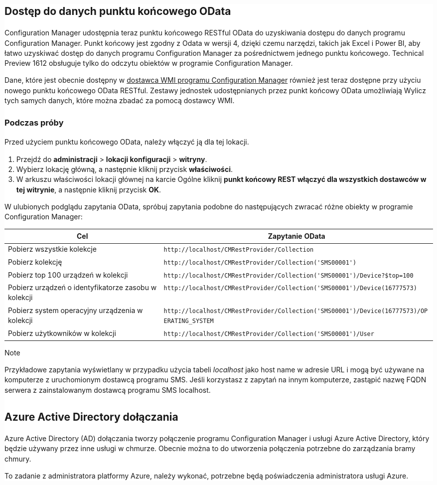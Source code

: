 
## <a name="odata-endpoint-data-access"></a>Dostęp do danych punktu końcowego OData

 Configuration Manager udostępnia teraz punktu końcowego RESTful OData do uzyskiwania dostępu do danych programu Configuration Manager. Punkt końcowy jest zgodny z Odata w wersji 4, dzięki czemu narzędzi, takich jak Excel i Power BI, aby łatwo uzyskiwać dostęp do danych programu Configuration Manager za pośrednictwem jednego punktu końcowego. Technical Preview 1612 obsługuje tylko do odczytu obiektów w programie Configuration Manager.  

Dane, które jest obecnie dostępny w [dostawca WMI programu Configuration Manager](/sccm/develop/reference/configuration-manager-reference) również jest teraz dostępne przy użyciu nowego punktu końcowego OData RESTful. Zestawy jednostek udostępnianych przez punkt końcowy OData umożliwiają Wylicz tych samych danych, które można zbadać za pomocą dostawcy WMI.

### <a name="try-it-out"></a>Podczas próby

Przed użyciem punktu końcowego OData, należy włączyć ją dla tej lokacji.

1.  Przejdź do **administracji** > **lokacji konfiguracji** > **witryny**.
2.  Wybierz lokację główną, a następnie kliknij przycisk **właściwości**.
3.  W arkuszu właściwości lokacji głównej na karcie Ogólne kliknij **punkt końcowy REST włączyć dla wszystkich dostawców w tej witrynie**, a następnie kliknij przycisk **OK**.

W ulubionych podglądu zapytania OData, spróbuj zapytania podobne do następujących zwracać różne obiekty w programie Configuration Manager:

| Cel | Zapytanie OData |
|---|---|
| Pobierz wszystkie kolekcje | `http://localhost/CMRestProvider/Collection` |
| Pobierz kolekcję | `http://localhost/CMRestProvider/Collection('SMS00001')`
| Pobierz top 100 urządzeń w kolekcji | `http://localhost/CMRestProvider/Collection('SMS00001')/Device?$top=100` |
| Pobierz urządzeń o identyfikatorze zasobu w kolekcji | `http://localhost/CMRestProvider/Collection('SMS00001')/Device(16777573)` |
| Pobierz system operacyjny urządzenia w kolekcji | `http://localhost/CMRestProvider/Collection('SMS00001')/Device(16777573)/OPERATING_SYSTEM` |
| Pobierz użytkowników w kolekcji | `http://localhost/CMRestProvider/Collection('SMS00001')/User` |

> [!NOTE]
> Przykładowe zapytania wyświetlany w przypadku użycia tabeli *localhost* jako host name w adresie URL i mogą być używane na komputerze z uruchomionym dostawcą programu SMS. Jeśli korzystasz z zapytań na innym komputerze, zastąpić nazwę FQDN serwera z zainstalowanym dostawcą programu SMS localhost.

## <a name="azure-active-directory-onboarding"></a>Azure Active Directory dołączania

Azure Active Directory (AD) dołączania tworzy połączenie programu Configuration Manager i usługi Azure Active Directory, który będzie używany przez inne usługi w chmurze. Obecnie można to do utworzenia połączenia potrzebne do zarządzania bramy chmury.

To zadanie z administratora platformy Azure, należy wykonać, potrzebne będą poświadczenia administratora usługi Azure.
